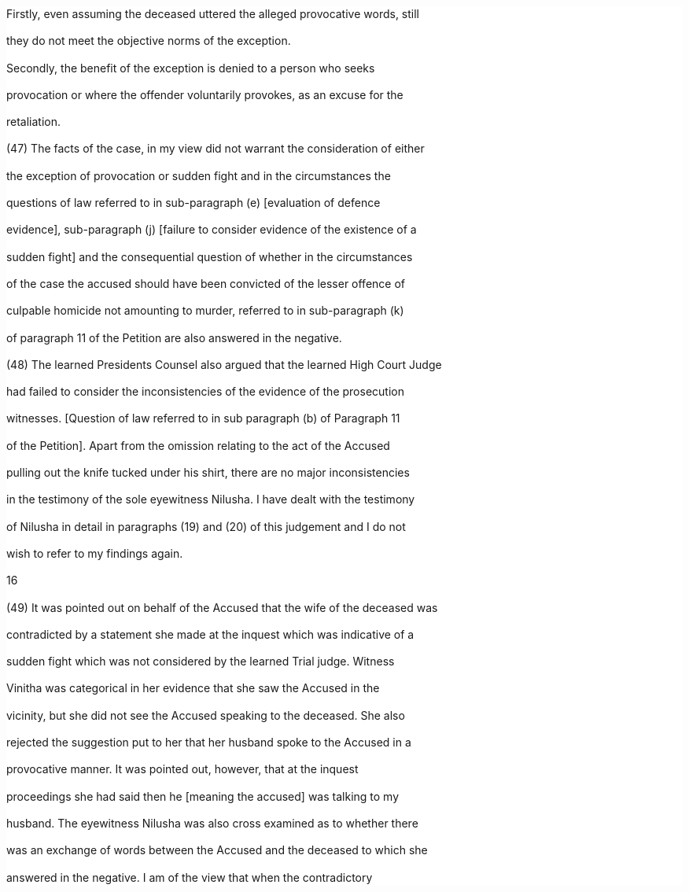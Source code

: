 Firstly, even assuming the deceased uttered the alleged provocative words, still

they do not meet the objective norms of the exception.

Secondly, the benefit of the exception is denied to a person who seeks

provocation or where the offender voluntarily provokes, as an excuse for the

retaliation.

(47) The facts of the case, in my view did not warrant the consideration of either

the exception of provocation or sudden fight and in the circumstances the

questions of law referred to in sub-paragraph (e) [evaluation of defence

evidence], sub-paragraph (j) [failure to consider evidence of the existence of a

sudden fight] and the consequential question of whether in the circumstances

of the case the accused should have been convicted of the lesser offence of

culpable homicide not amounting to murder, referred to in sub-paragraph (k)

of paragraph 11 of the Petition are also answered in the negative.

(48) The learned Presidents Counsel also argued that the learned High Court Judge

had failed to consider the inconsistencies of the evidence of the prosecution

witnesses. [Question of law referred to in sub paragraph (b) of Paragraph 11

of the Petition]. Apart from the omission relating to the act of the Accused

pulling out the knife tucked under his shirt, there are no major inconsistencies

in the testimony of the sole eyewitness Nilusha. I have dealt with the testimony

of Nilusha in detail in paragraphs (19) and (20) of this judgement and I do not

wish to refer to my findings again.

16

(49) It was pointed out on behalf of the Accused that the wife of the deceased was

contradicted by a statement she made at the inquest which was indicative of a

sudden fight which was not considered by the learned Trial judge. Witness

Vinitha was categorical in her evidence that she saw the Accused in the

vicinity, but she did not see the Accused speaking to the deceased. She also

rejected the suggestion put to her that her husband spoke to the Accused in a

provocative manner. It was pointed out, however, that at the inquest

proceedings she had said then he [meaning the accused] was talking to my

husband. The eyewitness Nilusha was also cross examined as to whether there

was an exchange of words between the Accused and the deceased to which she

answered in the negative. I am of the view that when the contradictory
